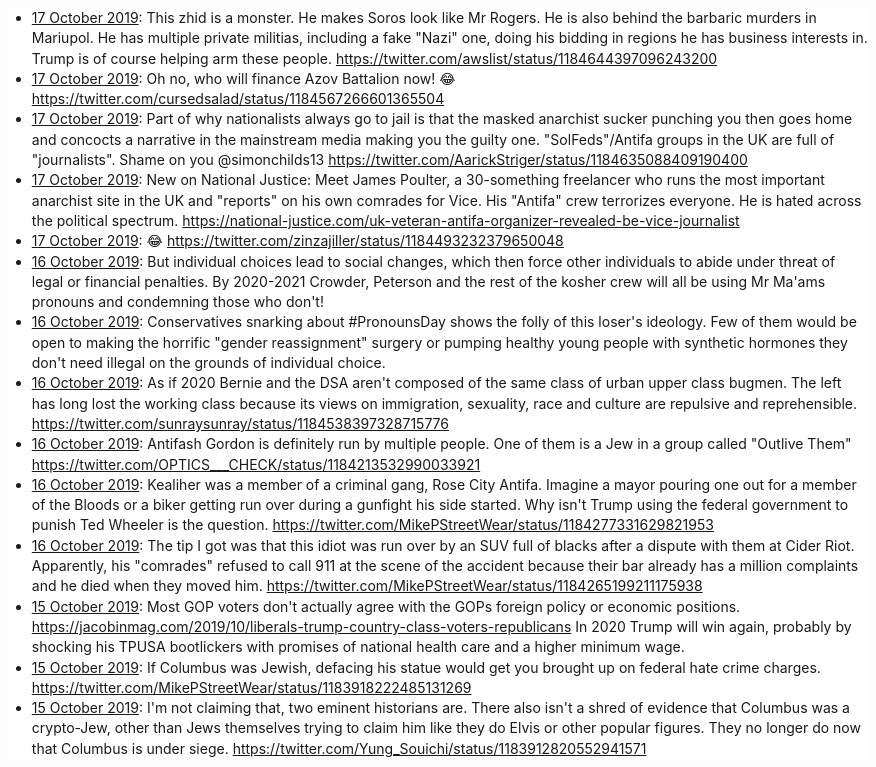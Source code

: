 * [17 October 2019](https://web.archive.org/web/20191017031837/https://twitter.com/AarickStriger/status/1184645583996362759): This zhid is a monster. He makes Soros look like Mr Rogers. He is also behind the barbaric murders in Mariupol. He has multiple private militias, including a fake "Nazi" one, doing his bidding in regions he has business interests in. Trump is of course helping arm these people. https://twitter.com/awslist/status/1184644397096243200 
* [17 October 2019](https://web.archive.org/web/20191017020741/https://twitter.com/AarickStriger/status/1184641755867766784): Oh no, who will finance Azov Battalion now! 😂 https://twitter.com/cursedsalad/status/1184567266601365504 
* [17 October 2019](https://web.archive.org/web/20191017022521/https://twitter.com/AarickStriger/status/1184637225348321280): Part of why nationalists always go to jail is that the masked anarchist sucker punching you then goes home and concocts a narrative in the mainstream media making you the guilty one. "SolFeds"/Antifa groups in the UK are full of "journalists".  Shame on you  @simonchilds13  https://twitter.com/AarickStriger/status/1184635088409190400 
* [17 October 2019](https://web.archive.org/web/20191017011938/https://twitter.com/AarickStriger/status/1184635088409190400): New on National Justice:   Meet James Poulter, a 30-something freelancer who runs the most important anarchist site in the UK and "reports" on his own comrades for Vice. His "Antifa" crew terrorizes everyone. He is hated across the political spectrum. https://national-justice.com/uk-veteran-antifa-organizer-revealed-be-vice-journalist 
* [17 October 2019](https://web.archive.org/web/20191017012533/https://twitter.com/AarickStriger/status/1184622226223652869): 😂 https://twitter.com/zinzajiller/status/1184493232379650048 
* [16 October 2019](https://web.archive.org/web/20191017050628/https://twitter.com/AarickStriger/status/1184565829993730054): But individual choices lead to social changes, which then force other individuals to abide under threat of legal or financial penalties. By 2020-2021 Crowder, Peterson and the rest of the kosher crew will all be using Mr Ma'ams pronouns and condemning those who don't! 
* [16 October 2019](https://web.archive.org/web/20191017050628/https://twitter.com/AarickStriger/status/1184565829993730054): Conservatives snarking about  #PronounsDay  shows the folly of this loser's ideology. Few of them would be open to making the horrific "gender reassignment" surgery or pumping healthy young people with synthetic hormones they don't need illegal on the grounds of individual choice. 
* [16 October 2019](https://web.archive.org/web/20191017011321/https://twitter.com/AarickStriger/status/1184563520442118144): As if 2020 Bernie and the DSA aren't composed of the same class of urban upper class bugmen. The left has long lost the working class because its views on immigration, sexuality, race and culture are repulsive and reprehensible. https://twitter.com/sunraysunray/status/1184538397328715776 
* [16 October 2019](https://web.archive.org/web/20191016063603/https://twitter.com/AarickStriger/status/1184356774440325120): Antifash Gordon is definitely run by multiple people. One of them is a Jew in a group called "Outlive Them" https://twitter.com/OPTICS___CHECK/status/1184213532990033921 
* [16 October 2019](https://web.archive.org/web/20191016013944/https://twitter.com/AarickStriger/status/1184280592667549696): Kealiher was a member of a criminal gang, Rose City Antifa. Imagine a mayor pouring one out for a member of the Bloods or a biker getting run over during a gunfight his side started. Why isn't Trump using the federal government to punish Ted Wheeler is the question. https://twitter.com/MikePStreetWear/status/1184277331629821953 
* [16 October 2019](https://web.archive.org/web/20191016014143/https://twitter.com/AarickStriger/status/1184274292793597952): The tip I got was that this idiot was run over by an SUV full of blacks after a dispute with them at Cider Riot. Apparently, his "comrades" refused to call 911 at the scene of the accident because their bar already has a million complaints and he died when they moved him. https://twitter.com/MikePStreetWear/status/1184265199211175938 
* [15 October 2019](https://web.archive.org/web/20191015225909/https://twitter.com/AarickStriger/status/1184237942501445633): Most GOP voters don't actually agree with the GOPs foreign policy or economic positions.  https://jacobinmag.com/2019/10/liberals-trump-country-class-voters-republicans     In 2020 Trump will win again, probably by shocking his TPUSA bootlickers with promises of national health care and a higher minimum wage. 
* [15 October 2019](https://web.archive.org/web/20191015032903/https://twitter.com/AarickStriger/status/1183918758282350592): If Columbus was Jewish, defacing his statue would get you brought up on federal hate crime charges. https://twitter.com/MikePStreetWear/status/1183918222485131269 
* [15 October 2019](https://web.archive.org/web/20191015033446/https://twitter.com/AarickStriger/status/1183917214031929345): I'm not claiming that, two eminent historians are. There also isn't a shred of evidence that Columbus was a crypto-Jew, other than Jews themselves trying to claim him like they do Elvis or other popular figures. They no longer do now that Columbus is under siege. https://twitter.com/Yung_Souichi/status/1183912820552941571 